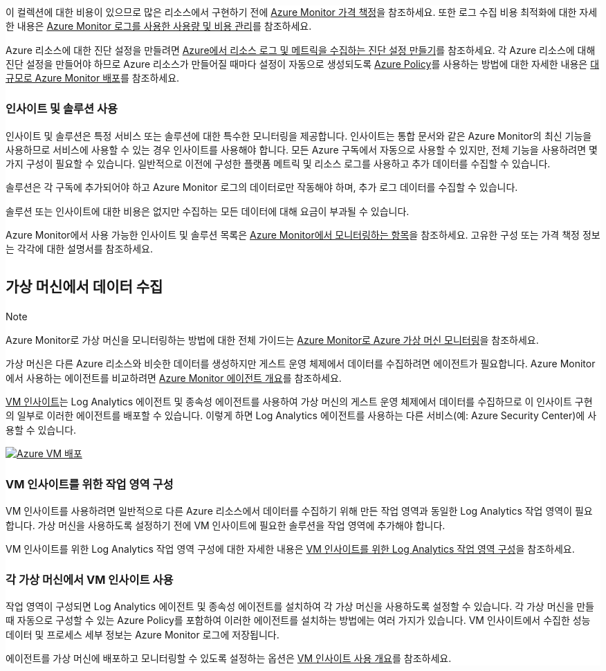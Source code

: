 이 컬렉션에 대한 비용이 있으므로 많은 리소스에서 구현하기 전에 [Azure Monitor 가격 책정](https://azure.microsoft.com/pricing/details/monitor/)을 참조하세요. 또한 로그 수집 비용 최적화에 대한 자세한 내용은 [Azure Monitor 로그를 사용한 사용량 및 비용 관리](logs/manage-cost-storage.md)를 참조하세요.

Azure 리소스에 대한 진단 설정을 만들려면 [Azure에서 리소스 로그 및 메트릭을 수집하는 진단 설정 만들기](essentials/diagnostic-settings.md#create-in-azure-portal)를 참조하세요. 각 Azure 리소스에 대해 진단 설정을 만들어야 하므로 Azure 리소스가 만들어질 때마다 설정이 자동으로 생성되도록 [Azure Policy](../governance/policy/overview.md)를 사용하는 방법에 대한 자세한 내용은 [대규모로 Azure Monitor 배포](deploy-scale.md)를 참조하세요.

### <a name="enable-insights-and-solutions"></a>인사이트 및 솔루션 사용
인사이트 및 솔루션은 특정 서비스 또는 솔루션에 대한 특수한 모니터링을 제공합니다. 인사이트는 통합 문서와 같은 Azure Monitor의 최신 기능을 사용하므로 서비스에 사용할 수 있는 경우 인사이트를 사용해야 합니다. 모든 Azure 구독에서 자동으로 사용할 수 있지만, 전체 기능을 사용하려면 몇 가지 구성이 필요할 수 있습니다. 일반적으로 이전에 구성한 플랫폼 메트릭 및 리소스 로그를 사용하고 추가 데이터를 수집할 수 있습니다.

솔루션은 각 구독에 추가되어야 하고 Azure Monitor 로그의 데이터로만 작동해야 하며, 추가 로그 데이터를 수집할 수 있습니다.

솔루션 또는 인사이트에 대한 비용은 없지만 수집하는 모든 데이터에 대해 요금이 부과될 수 있습니다.

Azure Monitor에서 사용 가능한 인사이트 및 솔루션 목록은 [Azure Monitor에서 모니터링하는 항목](monitor-reference.md)을 참조하세요. 고유한 구성 또는 가격 책정 정보는 각각에 대한 설명서를 참조하세요. 

## <a name="collect-data-from-virtual-machines"></a>가상 머신에서 데이터 수집

> [!NOTE]
> Azure Monitor로 가상 머신을 모니터링하는 방법에 대한 전체 가이드는 [Azure Monitor로 Azure 가상 머신 모니터링](vm/monitor-vm-azure.md)을 참조하세요. 

가상 머신은 다른 Azure 리소스와 비슷한 데이터를 생성하지만 게스트 운영 체제에서 데이터를 수집하려면 에이전트가 필요합니다. Azure Monitor에서 사용하는 에이전트를 비교하려면 [Azure Monitor 에이전트 개요](agents/agents-overview.md)를 참조하세요. 

[VM 인사이트](vm/vminsights-overview.md)는 Log Analytics 에이전트 및 종속성 에이전트를 사용하여 가상 머신의 게스트 운영 체제에서 데이터를 수집하므로 이 인사이트 구현의 일부로 이러한 에이전트를 배포할 수 있습니다. 이렇게 하면 Log Analytics 에이전트를 사용하는 다른 서비스(예: Azure Security Center)에 사용할 수 있습니다.


[ ![Azure VM 배포](media/deploy/deploy-azure-vm.png) ](media/deploy/deploy-azure-vm.png#lightbox)


### <a name="configure-workspace-for-vm-insights"></a>VM 인사이트를 위한 작업 영역 구성
VM 인사이트를 사용하려면 일반적으로 다른 Azure 리소스에서 데이터를 수집하기 위해 만든 작업 영역과 동일한 Log Analytics 작업 영역이 필요합니다. 가상 머신을 사용하도록 설정하기 전에 VM 인사이트에 필요한 솔루션을 작업 영역에 추가해야 합니다.

VM 인사이트를 위한 Log Analytics 작업 영역 구성에 대한 자세한 내용은 [VM 인사이트를 위한 Log Analytics 작업 영역 구성](vm/vminsights-configure-workspace.md)을 참조하세요.

### <a name="enable-vm-insights-on-each-virtual-machine"></a>각 가상 머신에서 VM 인사이트 사용
작업 영역이 구성되면 Log Analytics 에이전트 및 종속성 에이전트를 설치하여 각 가상 머신을 사용하도록 설정할 수 있습니다. 각 가상 머신을 만들 때 자동으로 구성할 수 있는 Azure Policy를 포함하여 이러한 에이전트를 설치하는 방법에는 여러 가지가 있습니다. VM 인사이트에서 수집한 성능 데이터 및 프로세스 세부 정보는 Azure Monitor 로그에 저장됩니다.

에이전트를 가상 머신에 배포하고 모니터링할 수 있도록 설정하는 옵션은 [VM 인사이트 사용 개요](vm/vminsights-enable-overview.md)를 참조하세요.
